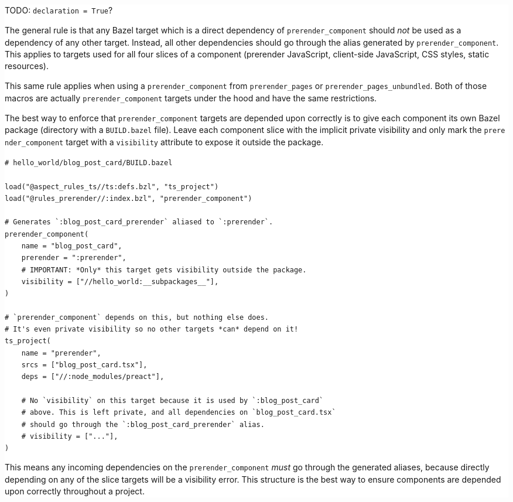 TODO: `declaration = True`?

The general rule is that any Bazel target which is a direct dependency of
`prerender_component` should _not_ be used as a dependency of any other target.
Instead, all other dependencies should go through the alias generated by
`prerender_component`. This applies to targets used for all four slices of a
component (prerender JavaScript, client-side JavaScript, CSS styles, static
resources).

This same rule applies when using a `prerender_component` from `prerender_pages`
or `prerender_pages_unbundled`. Both of those macros are actually
`prerender_component` targets under the hood and have the same restrictions.

The best way to enforce that `prerender_component` targets are depended upon
correctly is to give each component its own Bazel package (directory with a
`BUILD.bazel` file). Leave each component slice with the implicit private
visibility and only mark the `prerender_component` target with a `visibility`
attribute to expose it outside the package.

```BUILD
# hello_world/blog_post_card/BUILD.bazel

load("@aspect_rules_ts//ts:defs.bzl", "ts_project")
load("@rules_prerender//:index.bzl", "prerender_component")

# Generates `:blog_post_card_prerender` aliased to `:prerender`.
prerender_component(
    name = "blog_post_card",
    prerender = ":prerender",
    # IMPORTANT: *Only* this target gets visibility outside the package.
    visibility = ["//hello_world:__subpackages__"],
)

# `prerender_component` depends on this, but nothing else does.
# It's even private visibility so no other targets *can* depend on it!
ts_project(
    name = "prerender",
    srcs = ["blog_post_card.tsx"],
    deps = ["//:node_modules/preact"],

    # No `visibility` on this target because it is used by `:blog_post_card`
    # above. This is left private, and all dependencies on `blog_post_card.tsx`
    # should go through the `:blog_post_card_prerender` alias.
    # visibility = ["..."],
)
```

This means any incoming dependencies on the `prerender_component` _must_ go
through the generated aliases, because directly depending on any of the slice
targets will be a visibility error. This structure is the best way to ensure
components are depended upon correctly throughout a project.
